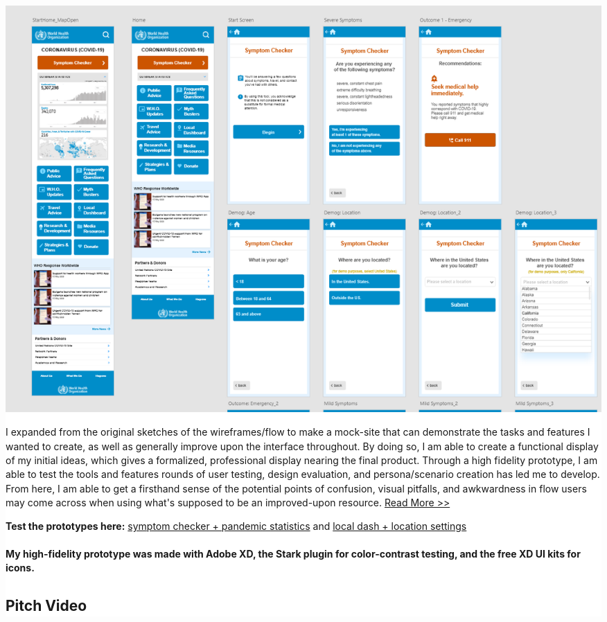 ![hifi-prototype](https://raw.githubusercontent.com/nkkrms/DH150-AnjenicaRamos/master/photos/07_rep2.png)

I expanded from the original sketches of the wireframes/flow to make a mock-site that can demonstrate the tasks and features I wanted to create, as well as generally improve upon the interface throughout. By doing so, I am able to create a functional display of my initial ideas, which gives a formalized, professional display nearing the final product. Through a high fidelity prototype, I am able to test the tools and features rounds of user testing, design evaluation, and persona/scenario creation has led me to develop. From here, I am able to get a firsthand sense of the potential points of confusion, visual pitfalls, and awkwardness in flow users may come across when using what's supposed to be an improved-upon resource. [Read More >>](https://github.com/nkkrms/DH150-AnjenicaRamos/blob/master/Assignment07.md)

**Test the prototypes here:** [symptom checker + pandemic statistics](https://xd.adobe.com/view/0547c6dc-fd59-455f-7a88-bd32df81b683-7376/?fullscreen) and [local dash + location settings](https://xd.adobe.com/view/b3b24d0e-ca6a-402f-60f6-39a6c879065c-c583/?fullscreen)

#### My high-fidelity prototype was made with Adobe XD, the Stark plugin for color-contrast testing, and the free XD UI kits for icons.
 
## Pitch Video
